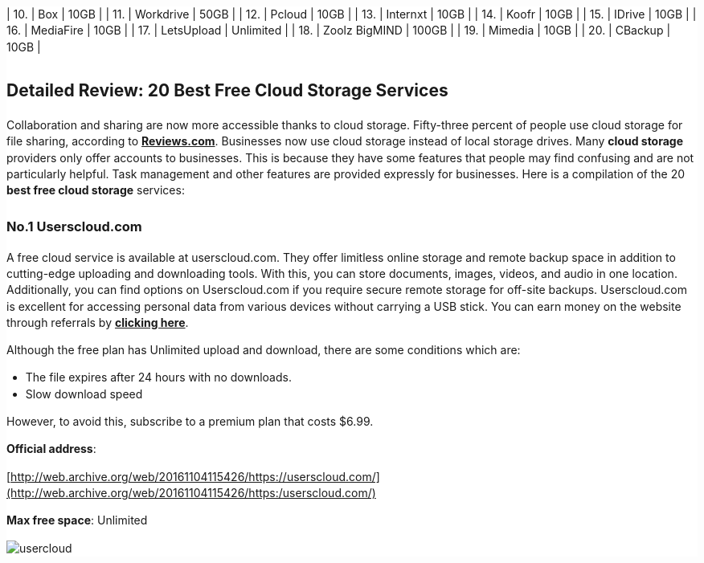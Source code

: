 | 10.     | Box                        | 10GB                  |
| 11.     | Workdrive                  | 50GB                  |
| 12.     | Pcloud                     | 10GB                  |
| 13.     | Internxt                   | 10GB                  |
| 14.     | Koofr                      | 10GB                  |
| 15.     | IDrive                     | 10GB                  |
| 16.     | MediaFire                  | 10GB                  |
| 17.     | LetsUpload                 | Unlimited             |
| 18.     | Zoolz BigMIND              | 100GB                 |
| 19.     | Mimedia                    | 10GB                  |
| 20.     | CBackup                    | 10GB                  |

## Detailed Review: 20 Best Free Cloud Storage Services

Collaboration and sharing are now more accessible thanks to cloud storage. Fifty-three percent of people use cloud storage for file sharing, according to [**Reviews.com**](https://www.reviews.com/). Businesses now use cloud storage instead of local storage drives. Many **cloud storage** providers only offer accounts to businesses. This is because they have some features that people may find confusing and are not particularly helpful. Task management and other features are provided expressly for businesses. Here is a compilation of the 20 **best free cloud storage** services:

### No.1 Userscloud.com

A free cloud service is available at userscloud.com. They offer limitless online storage and remote backup space in addition to cutting-edge uploading and downloading tools. With this, you can store documents, images, videos, and audio in one location. Additionally, you can find options on Userscloud.com if you require secure remote storage for off-site backups. Userscloud.com is excellent for accessing personal data from various devices without carrying a USB stick. You can earn money on the website through referrals by [**clicking here**](https://userscloud.wordpress.com/).

Although the free plan has Unlimited upload and download, there are some conditions which are:

* The file expires after 24 hours with no downloads.
* Slow download speed

However, to avoid this, subscribe to a premium plan that costs $6.99.

**Official address**:

[http://web.archive.org/web/20161104115426/https://userscloud.com/](http://web.archive.org/web/20161104115426/https:/userscloud.com/)

**Max free space**: Unlimited

![usercloud](https://images.wondershare.com/filmora/article-images/2022/11/free-cloud-storage-2.jpeg)
